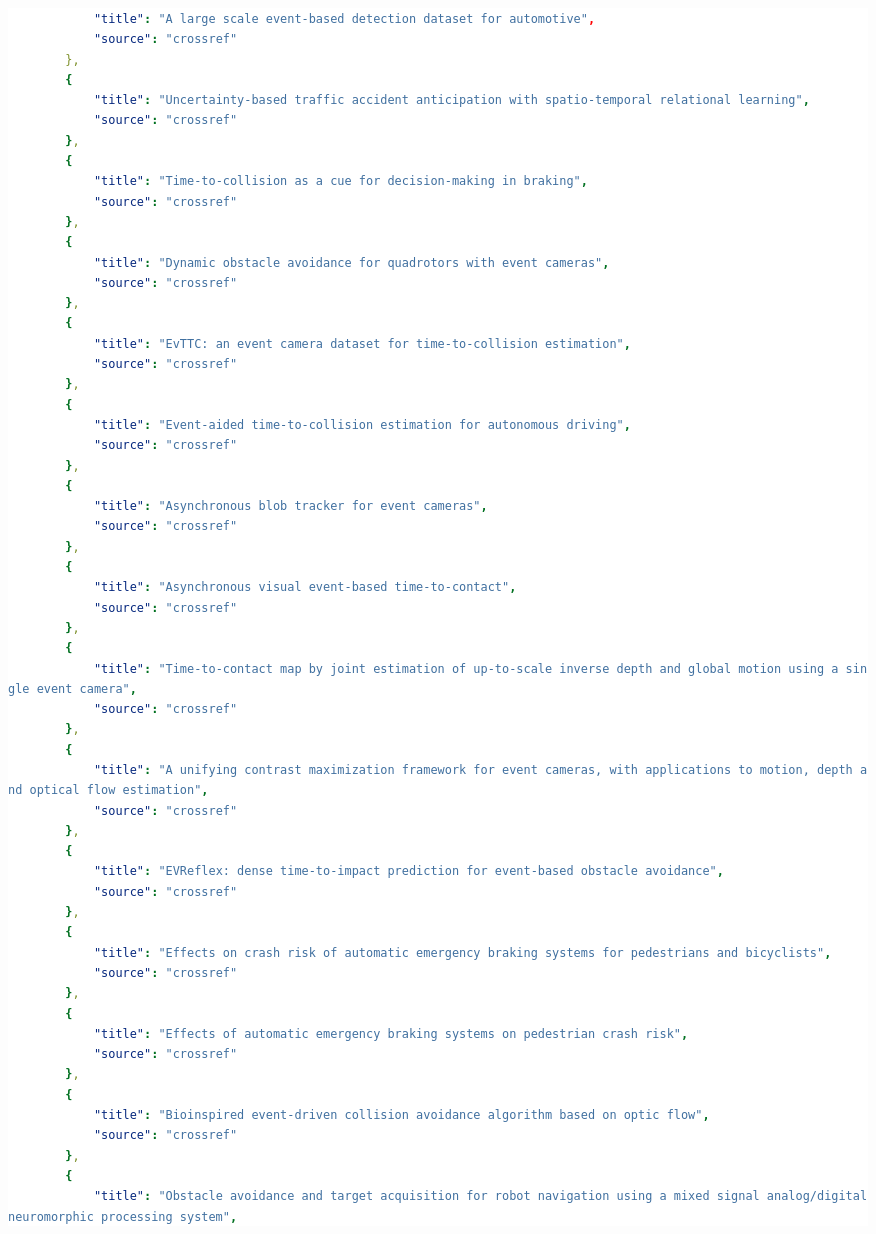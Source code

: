 ```yaml
            "title": "A large scale event-based detection dataset for automotive",
            "source": "crossref"
        },
        {
            "title": "Uncertainty-based traffic accident anticipation with spatio-temporal relational learning",
            "source": "crossref"
        },
        {
            "title": "Time-to-collision as a cue for decision-making in braking",
            "source": "crossref"
        },
        {
            "title": "Dynamic obstacle avoidance for quadrotors with event cameras",
            "source": "crossref"
        },
        {
            "title": "EvTTC: an event camera dataset for time-to-collision estimation",
            "source": "crossref"
        },
        {
            "title": "Event-aided time-to-collision estimation for autonomous driving",
            "source": "crossref"
        },
        {
            "title": "Asynchronous blob tracker for event cameras",
            "source": "crossref"
        },
        {
            "title": "Asynchronous visual event-based time-to-contact",
            "source": "crossref"
        },
        {
            "title": "Time-to-contact map by joint estimation of up-to-scale inverse depth and global motion using a single event camera",
            "source": "crossref"
        },
        {
            "title": "A unifying contrast maximization framework for event cameras, with applications to motion, depth and optical flow estimation",
            "source": "crossref"
        },
        {
            "title": "EVReflex: dense time-to-impact prediction for event-based obstacle avoidance",
            "source": "crossref"
        },
        {
            "title": "Effects on crash risk of automatic emergency braking systems for pedestrians and bicyclists",
            "source": "crossref"
        },
        {
            "title": "Effects of automatic emergency braking systems on pedestrian crash risk",
            "source": "crossref"
        },
        {
            "title": "Bioinspired event-driven collision avoidance algorithm based on optic flow",
            "source": "crossref"
        },
        {
            "title": "Obstacle avoidance and target acquisition for robot navigation using a mixed signal analog/digital neuromorphic processing system",
```